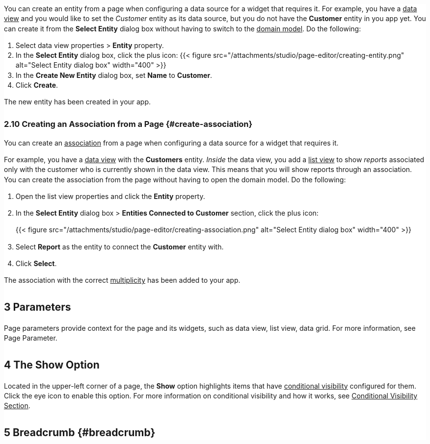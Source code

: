 You can create an entity from a page when configuring a data source for a widget that requires it. For example, you have a [data view](/studio/page-editor-data-view-list-view/) and you would like to set the *Customer* entity as its data source, but you do not have the **Customer** entity in you app yet. You can create it from the **Select Entity** dialog box without having to switch to the [domain model](/studio/domain-models/). Do the following:

1. Select data view properties > **Entity** property.
2. In the **Select Entity** dialog box, click the plus icon:
    {{< figure src="/attachments/studio/page-editor/creating-entity.png" alt="Select Entity dialog box"   width="400"  >}}
3. In the **Create New Entity** dialog box, set **Name** to **Customer**.
4. Click **Create**.

The new entity has been created in your app.

### 2.10 Creating an Association from a Page {#create-association}

You can create an [association](/studio/domain-models-association-properties/) from a page when configuring a data source for a widget that requires it. 

For example, you have a [data view](/studio/page-editor-data-view-list-view/) with the **Customers** entity. *Inside* the data view, you add a [list view](/studio/page-editor-data-view-list-view/) to show *reports* associated only with the customer who is currently shown in the data view. This means that you will show reports through an association. You can create the association from the page without having to open the domain model. Do the following:

1. Open the list view properties and click the **Entity** property.
2. In the **Select Entity** dialog box > **Entities Connected to Customer** section, click the plus icon:

    {{< figure src="/attachments/studio/page-editor/creating-association.png" alt="Select Entity dialog box"   width="400"  >}}

3. Select **Report** as the entity to connect the **Customer** entity with.
4. Click **Select**.

The association with the correct [multiplicity](/studio/domain-models-association-properties/#multiplicity) has been added to your app. 

## 3 Parameters

Page parameters provide context for the page and its widgets, such as data view, list view, data grid. For more information, see Page Parameter.    

## 4 The Show Option

Located in the upper-left corner of a page, the **Show** option highlights items that have [conditional visibility](/studio/page-editor-widgets-visibility-section/) configured for them. Click the eye icon to enable this option. For more information on conditional visibility and how it works, see [Conditional Visibility Section](/studio/page-editor-widgets-visibility-section/).  

## 5 Breadcrumb {#breadcrumb}
